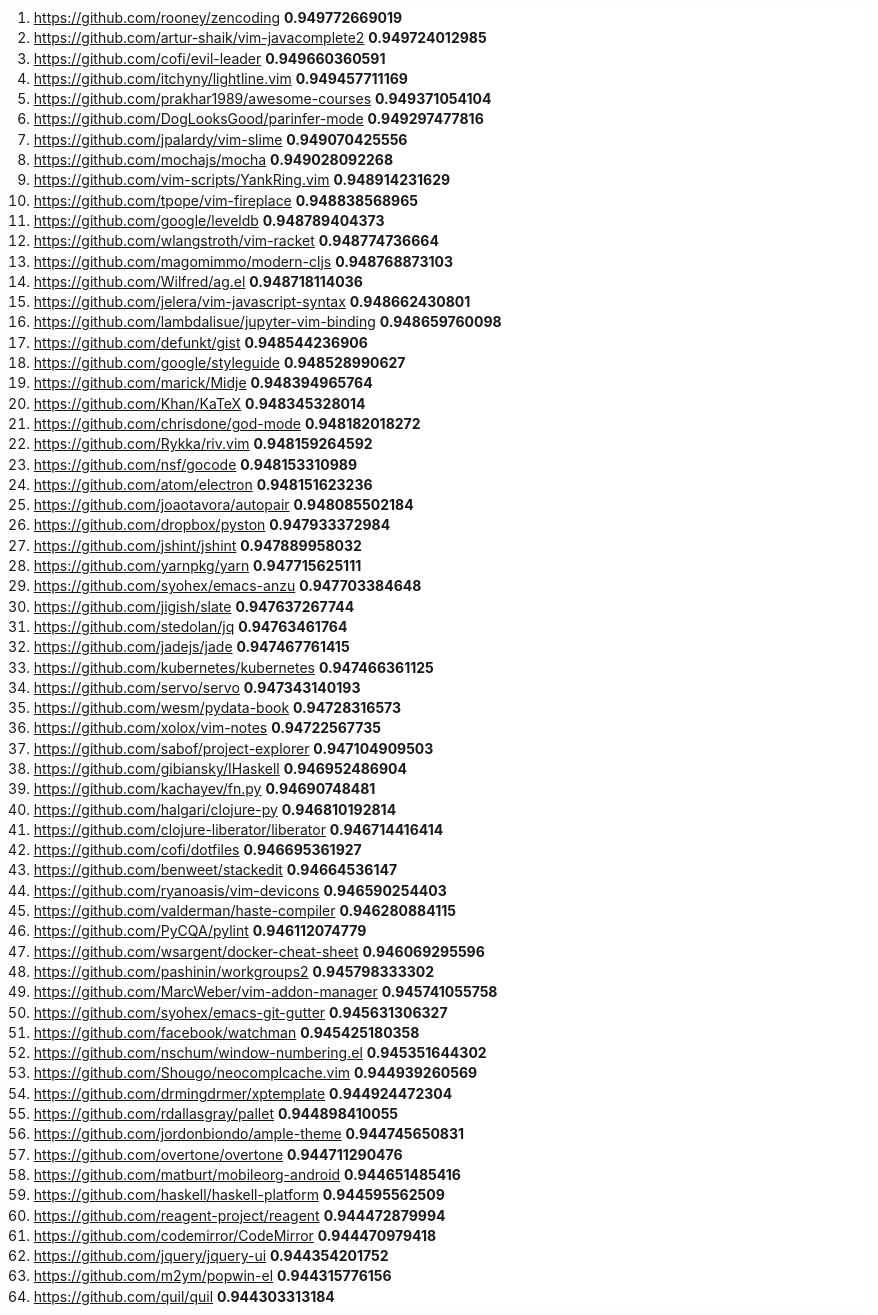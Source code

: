  1. https://github.com/rooney/zencoding **0.949772669019**
 1. https://github.com/artur-shaik/vim-javacomplete2 **0.949724012985**
 1. https://github.com/cofi/evil-leader **0.949660360591**
 1. https://github.com/itchyny/lightline.vim **0.949457711169**
 1. https://github.com/prakhar1989/awesome-courses **0.949371054104**
 1. https://github.com/DogLooksGood/parinfer-mode **0.949297477816**
 1. https://github.com/jpalardy/vim-slime **0.949070425556**
 1. https://github.com/mochajs/mocha **0.949028092268**
 1. https://github.com/vim-scripts/YankRing.vim **0.948914231629**
 1. https://github.com/tpope/vim-fireplace **0.948838568965**
 1. https://github.com/google/leveldb **0.948789404373**
 1. https://github.com/wlangstroth/vim-racket **0.948774736664**
 1. https://github.com/magomimmo/modern-cljs **0.948768873103**
 1. https://github.com/Wilfred/ag.el **0.948718114036**
 1. https://github.com/jelera/vim-javascript-syntax **0.948662430801**
 1. https://github.com/lambdalisue/jupyter-vim-binding **0.948659760098**
 1. https://github.com/defunkt/gist **0.948544236906**
 1. https://github.com/google/styleguide **0.948528990627**
 1. https://github.com/marick/Midje **0.948394965764**
 1. https://github.com/Khan/KaTeX **0.948345328014**
 1. https://github.com/chrisdone/god-mode **0.948182018272**
 1. https://github.com/Rykka/riv.vim **0.948159264592**
 1. https://github.com/nsf/gocode **0.948153310989**
 1. https://github.com/atom/electron **0.948151623236**
 1. https://github.com/joaotavora/autopair **0.948085502184**
 1. https://github.com/dropbox/pyston **0.947933372984**
 1. https://github.com/jshint/jshint **0.947889958032**
 1. https://github.com/yarnpkg/yarn **0.947715625111**
 1. https://github.com/syohex/emacs-anzu **0.947703384648**
 1. https://github.com/jigish/slate **0.947637267744**
 1. https://github.com/stedolan/jq **0.94763461764**
 1. https://github.com/jadejs/jade **0.947467761415**
 1. https://github.com/kubernetes/kubernetes **0.947466361125**
 1. https://github.com/servo/servo **0.947343140193**
 1. https://github.com/wesm/pydata-book **0.94728316573**
 1. https://github.com/xolox/vim-notes **0.94722567735**
 1. https://github.com/sabof/project-explorer **0.947104909503**
 1. https://github.com/gibiansky/IHaskell **0.946952486904**
 1. https://github.com/kachayev/fn.py **0.94690748481**
 1. https://github.com/halgari/clojure-py **0.946810192814**
 1. https://github.com/clojure-liberator/liberator **0.946714416414**
 1. https://github.com/cofi/dotfiles **0.946695361927**
 1. https://github.com/benweet/stackedit **0.94664536147**
 1. https://github.com/ryanoasis/vim-devicons **0.946590254403**
 1. https://github.com/valderman/haste-compiler **0.946280884115**
 1. https://github.com/PyCQA/pylint **0.946112074779**
 1. https://github.com/wsargent/docker-cheat-sheet **0.946069295596**
 1. https://github.com/pashinin/workgroups2 **0.945798333302**
 1. https://github.com/MarcWeber/vim-addon-manager **0.945741055758**
 1. https://github.com/syohex/emacs-git-gutter **0.945631306327**
 1. https://github.com/facebook/watchman **0.945425180358**
 1. https://github.com/nschum/window-numbering.el **0.945351644302**
 1. https://github.com/Shougo/neocomplcache.vim **0.944939260569**
 1. https://github.com/drmingdrmer/xptemplate **0.944924472304**
 1. https://github.com/rdallasgray/pallet **0.944898410055**
 1. https://github.com/jordonbiondo/ample-theme **0.944745650831**
 1. https://github.com/overtone/overtone **0.944711290476**
 1. https://github.com/matburt/mobileorg-android **0.944651485416**
 1. https://github.com/haskell/haskell-platform **0.944595562509**
 1. https://github.com/reagent-project/reagent **0.944472879994**
 1. https://github.com/codemirror/CodeMirror **0.944470979418**
 1. https://github.com/jquery/jquery-ui **0.944354201752**
 1. https://github.com/m2ym/popwin-el **0.944315776156**
 1. https://github.com/quil/quil **0.944303313184**